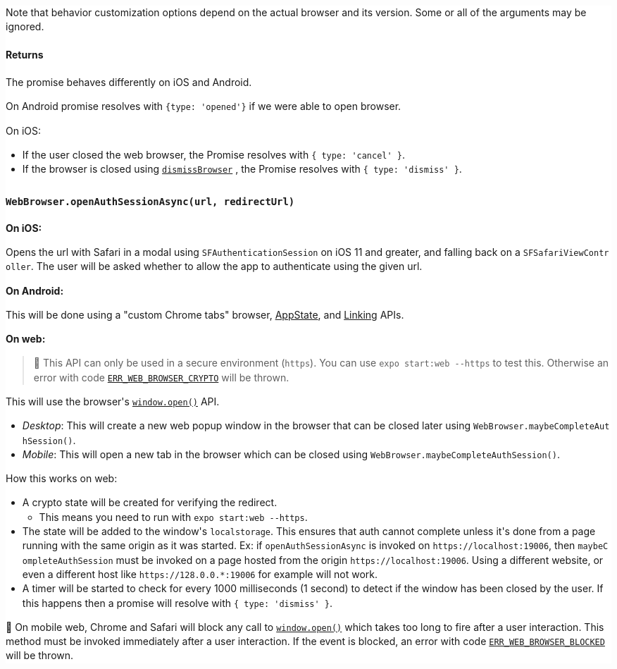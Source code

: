   Note that behavior customization options depend on the actual browser and its version. Some or all of the arguments may be ignored.

#### Returns

The promise behaves differently on iOS and Android.

On Android promise resolves with `{type: 'opened'}` if we were able to open browser.

On iOS:

- If the user closed the web browser, the Promise resolves with `{ type: 'cancel' }`.
- If the browser is closed using [`dismissBrowser`](#webbrowserdismissbrowser) , the Promise resolves with `{ type: 'dismiss' }`.

### `WebBrowser.openAuthSessionAsync(url, redirectUrl)`

**On iOS:**

Opens the url with Safari in a modal using `SFAuthenticationSession` on iOS 11 and greater, and falling back on a `SFSafariViewController`. The user will be asked whether to allow the app to authenticate using the given url.

**On Android:**

This will be done using a "custom Chrome tabs" browser, [AppState][d-appstate], and [Linking][d-linking] APIs.

**On web:**

> 🚨 This API can only be used in a secure environment (`https`). You can use `expo start:web --https` to test this. Otherwise an error with code [`ERR_WEB_BROWSER_CRYPTO`](#errwebbrowsercrypto) will be thrown.

This will use the browser's [`window.open()`][d-windowopen] API.

- _Desktop_: This will create a new web popup window in the browser that can be closed later using `WebBrowser.maybeCompleteAuthSession()`.
- _Mobile_: This will open a new tab in the browser which can be closed using `WebBrowser.maybeCompleteAuthSession()`.

How this works on web:

- A crypto state will be created for verifying the redirect.
  - This means you need to run with `expo start:web --https`.
- The state will be added to the window's `localstorage`. This ensures that auth cannot complete unless it's done from a page running with the same origin as it was started. Ex: if `openAuthSessionAsync` is invoked on `https://localhost:19006`, then `maybeCompleteAuthSession` must be invoked on a page hosted from the origin `https://localhost:19006`. Using a different website, or even a different host like `https://128.0.0.*:19006` for example will not work.
- A timer will be started to check for every 1000 milliseconds (1 second) to detect if the window has been closed by the user. If this happens then a promise will resolve with `{ type: 'dismiss' }`.

🚨 On mobile web, Chrome and Safari will block any call to [`window.open()`][d-windowopen] which takes too long to fire after a user interaction. This method must be invoked immediately after a user interaction. If the event is blocked, an error with code [`ERR_WEB_BROWSER_BLOCKED`](#errwebbrowserblocked) will be thrown.


[d-windowopen]: https://developer.mozilla.org/en-US/docs/Web/API/Window/open
[d-appstate]: /versions/latest/react-native/appstate/
[d-linking]: /versions/latest/sdk/linking/